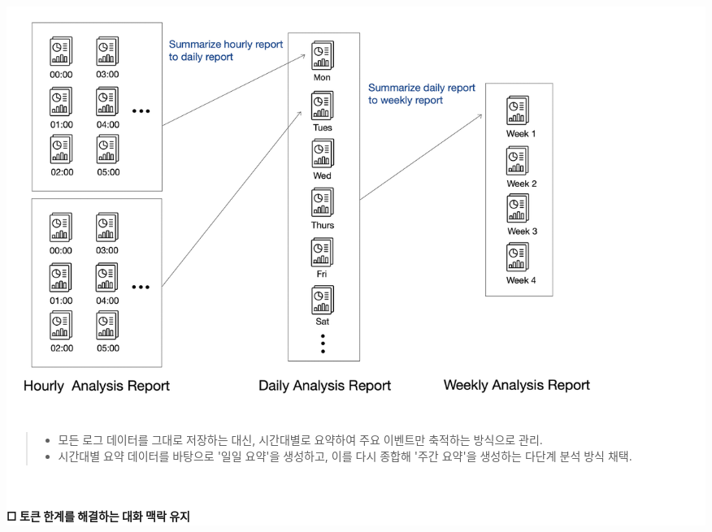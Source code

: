 <img width="750" alt="로그 데이터 관리" src="./images/log_file_manage.png">
</br>

  > - 모든 로그 데이터를 그대로 저장하는 대신, 시간대별로 요약하여 주요 이벤트만 축적하는 방식으로 관리.
  > - 시간대별 요약 데이터를 바탕으로 '일일 요약'을 생성하고, 이를 다시 종합해 '주간 요약'을 생성하는 다단계 분석 방식 채택.
</br>

#### □ 토큰 한계를 해결하는 대화 맥락 유지 </br>